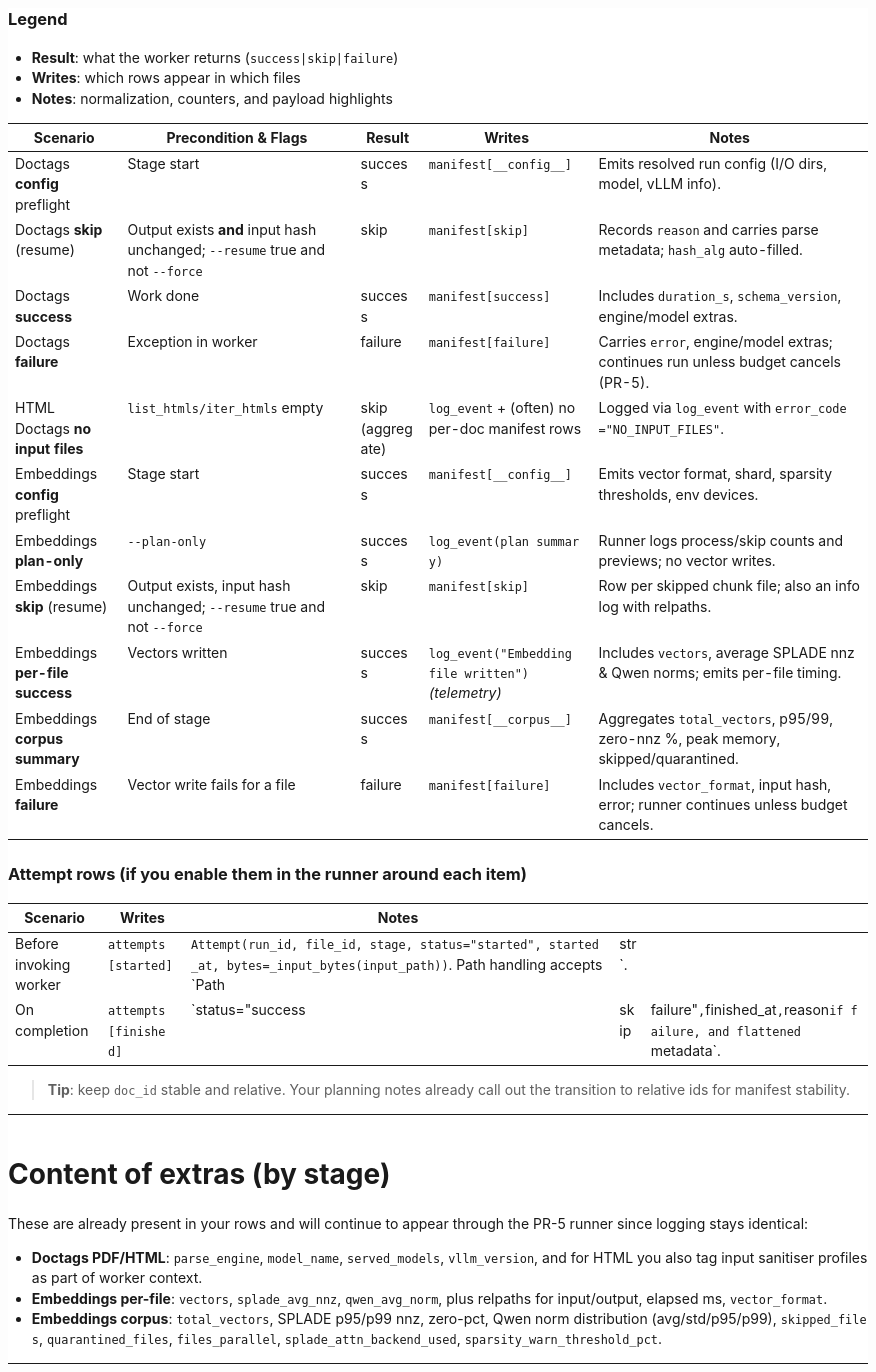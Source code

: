### Legend

* **Result**: what the worker returns (`success|skip|failure`)
* **Writes**: which rows appear in which files
* **Notes**: normalization, counters, and payload highlights

| Scenario                        | Precondition & Flags                                                          | Result           | Writes                                              | Notes                                                                                 |
| ------------------------------- | ----------------------------------------------------------------------------- | ---------------- | --------------------------------------------------- | ------------------------------------------------------------------------------------- |
| Doctags **config** preflight    | Stage start                                                                   | success          | `manifest[__config__]`                              | Emits resolved run config (I/O dirs, model, vLLM info).                               |
| Doctags **skip** (resume)       | Output exists **and** input hash unchanged; `--resume` true and not `--force` | skip             | `manifest[skip]`                                    | Records `reason` and carries parse metadata; `hash_alg` auto-filled.                  |
| Doctags **success**             | Work done                                                                     | success          | `manifest[success]`                                 | Includes `duration_s`, `schema_version`, engine/model extras.                         |
| Doctags **failure**             | Exception in worker                                                           | failure          | `manifest[failure]`                                 | Carries `error`, engine/model extras; continues run unless budget cancels (PR-5).     |
| HTML Doctags **no input files** | `list_htmls/iter_htmls` empty                                                 | skip (aggregate) | `log_event` + (often) no per-doc manifest rows      | Logged via `log_event` with `error_code="NO_INPUT_FILES"`.                            |
| Embeddings **config** preflight | Stage start                                                                   | success          | `manifest[__config__]`                              | Emits vector format, shard, sparsity thresholds, env devices.                         |
| Embeddings **plan-only**        | `--plan-only`                                                                 | success          | `log_event(plan summary)`                           | Runner logs process/skip counts and previews; no vector writes.                       |
| Embeddings **skip** (resume)    | Output exists, input hash unchanged; `--resume` true and not `--force`        | skip             | `manifest[skip]`                                    | Row per skipped chunk file; also an info log with relpaths.                           |
| Embeddings **per-file success** | Vectors written                                                               | success          | `log_event("Embedding file written")` *(telemetry)* | Includes `vectors`, average SPLADE nnz & Qwen norms; emits per-file timing.           |
| Embeddings **corpus summary**   | End of stage                                                                  | success          | `manifest[__corpus__]`                              | Aggregates `total_vectors`, p95/99, zero-nnz %, peak memory, skipped/quarantined.     |
| Embeddings **failure**          | Vector write fails for a file                                                 | failure          | `manifest[failure]`                                 | Includes `vector_format`, input hash, error; runner continues unless budget cancels.  |

### Attempt rows (if you enable them in the runner around each item)

| Scenario               | Writes               | Notes                                                                                                                        |         |                                                                         |
| ---------------------- | -------------------- | ---------------------------------------------------------------------------------------------------------------------------- | ------- | ----------------------------------------------------------------------- |
| Before invoking worker | `attempts[started]`  | `Attempt(run_id, file_id, stage, status="started", started_at, bytes=_input_bytes(input_path))`. Path handling accepts `Path | str`.   |                                                                         |
| On completion          | `attempts[finished]` | `status="success                                                                                                             | skip    | failure"`,`finished_at`,`reason`if failure, and flattened`metadata`.  |

> **Tip**: keep `doc_id` stable and relative. Your planning notes already call out the transition to relative ids for manifest stability.

---

# Content of extras (by stage)

These are already present in your rows and will continue to appear through the PR-5 runner since logging stays identical:

* **Doctags PDF/HTML**:
  `parse_engine`, `model_name`, `served_models`, `vllm_version`, and for HTML you also tag input sanitiser profiles as part of worker context.
* **Embeddings per-file**:
  `vectors`, `splade_avg_nnz`, `qwen_avg_norm`, plus relpaths for input/output, elapsed ms, `vector_format`.
* **Embeddings corpus**:
  `total_vectors`, SPLADE p95/p99 nnz, zero-pct, Qwen norm distribution (avg/std/p95/p99), `skipped_files`, `quarantined_files`, `files_parallel`, `splade_attn_backend_used`, `sparsity_warn_threshold_pct`.

---